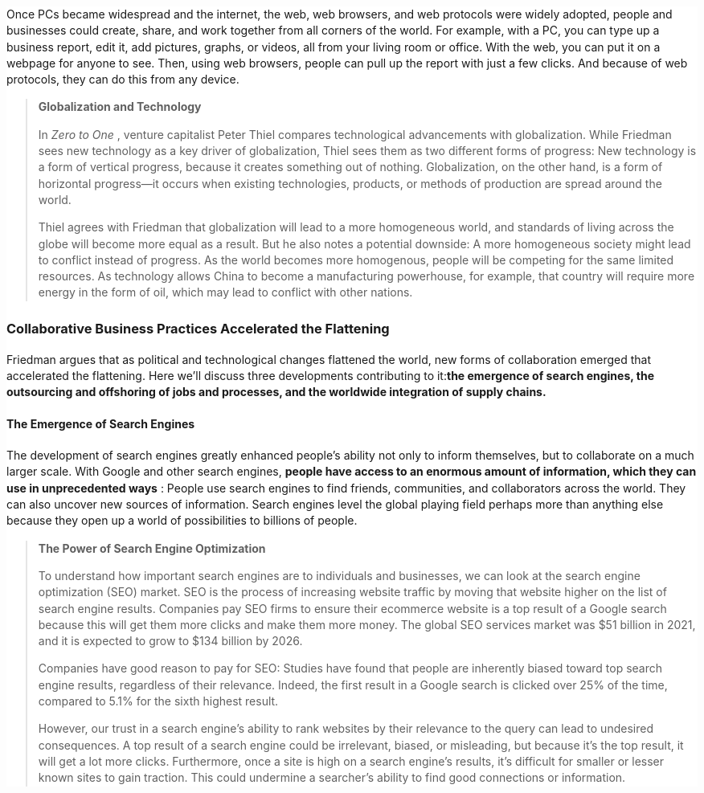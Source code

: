 Once PCs became widespread and the internet, the web, web browsers, and web protocols were widely adopted, people and businesses could create, share, and work together from all corners of the world. For example, with a PC, you can type up a business report, edit it, add pictures, graphs, or videos, all from your living room or office. With the web, you can put it on a webpage for anyone to see. Then, using web browsers, people can pull up the report with just a few clicks. And because of web protocols, they can do this from any device.

> **Globalization and Technology**
> 
> In _Zero to One_ , venture capitalist Peter Thiel compares technological advancements with globalization. While Friedman sees new technology as a key driver of globalization, Thiel sees them as two different forms of progress: New technology is a form of vertical progress, because it creates something out of nothing. Globalization, on the other hand, is a form of horizontal progress—it occurs when existing technologies, products, or methods of production are spread around the world.
> 
> Thiel agrees with Friedman that globalization will lead to a more homogeneous world, and standards of living across the globe will become more equal as a result. But he also notes a potential downside: A more homogeneous society might lead to conflict instead of progress. As the world becomes more homogenous, people will be competing for the same limited resources. As technology allows China to become a manufacturing powerhouse, for example, that country will require more energy in the form of oil, which may lead to conflict with other nations.

### Collaborative Business Practices Accelerated the Flattening

Friedman argues that as political and technological changes flattened the world, new forms of collaboration emerged that accelerated the flattening. Here we’ll discuss three developments contributing to it:**the emergence of search engines, the outsourcing and offshoring of jobs and processes, and the worldwide integration of supply chains.**

#### The Emergence of Search Engines

The development of search engines greatly enhanced people’s ability not only to inform themselves, but to collaborate on a much larger scale. With Google and other search engines, **people have access to an enormous amount of information, which they can use in unprecedented ways** : People use search engines to find friends, communities, and collaborators across the world. They can also uncover new sources of information. Search engines level the global playing field perhaps more than anything else because they open up a world of possibilities to billions of people.

> **The Power of Search Engine Optimization**
> 
> To understand how important search engines are to individuals and businesses, we can look at the search engine optimization (SEO) market. SEO is the process of increasing website traffic by moving that website higher on the list of search engine results. Companies pay SEO firms to ensure their ecommerce website is a top result of a Google search because this will get them more clicks and make them more money. The global SEO services market was $51 billion in 2021, and it is expected to grow to $134 billion by 2026.
> 
> Companies have good reason to pay for SEO: Studies have found that people are inherently biased toward top search engine results, regardless of their relevance. Indeed, the first result in a Google search is clicked over 25% of the time, compared to 5.1% for the sixth highest result.
> 
> However, our trust in a search engine’s ability to rank websites by their relevance to the query can lead to undesired consequences. A top result of a search engine could be irrelevant, biased, or misleading, but because it’s the top result, it will get a lot more clicks. Furthermore, once a site is high on a search engine’s results, it’s difficult for smaller or lesser known sites to gain traction. This could undermine a searcher’s ability to find good connections or information.
